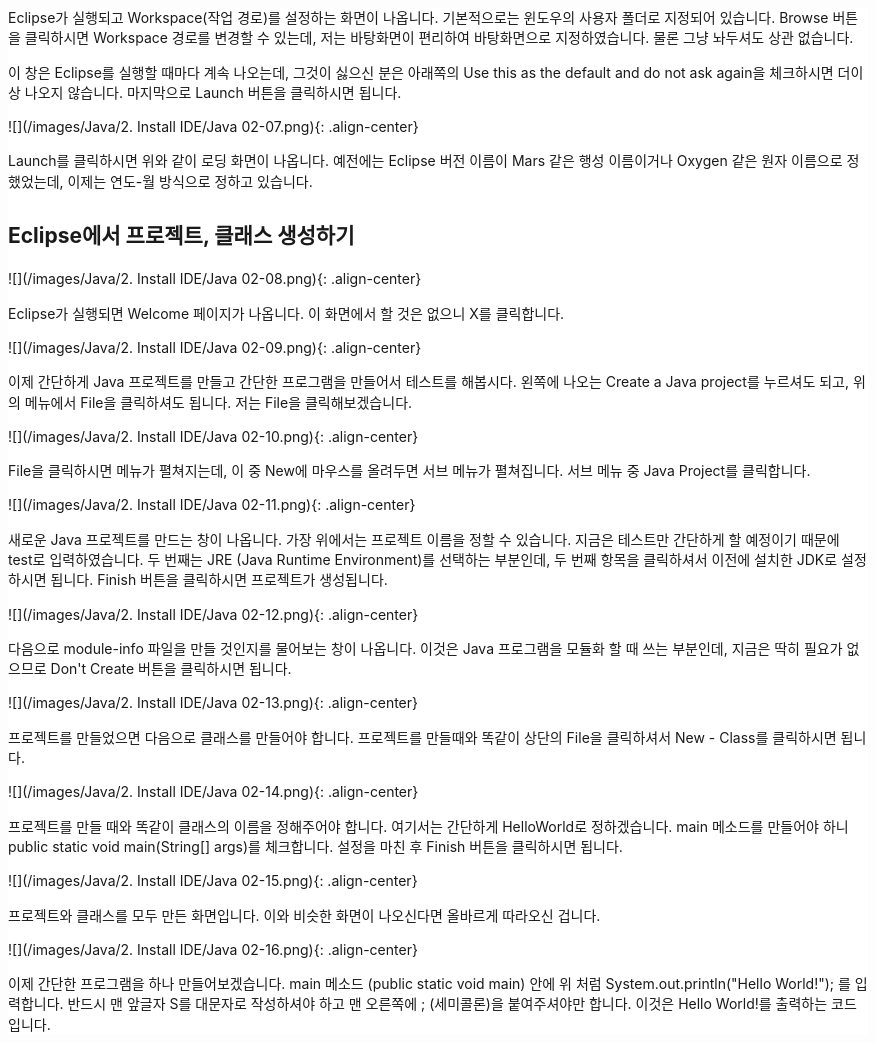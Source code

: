 Eclipse가 실행되고 Workspace(작업 경로)를 설정하는 화면이 나옵니다. 기본적으로는 윈도우의 사용자 폴더로 지정되어 있습니다. Browse 버튼을 클릭하시면 Workspace 경로를 변경할 수 있는데, 저는 바탕화면이 편리하여 바탕화면으로 지정하였습니다. 물론 그냥 놔두셔도 상관 없습니다.

이 창은 Eclipse를 실행할 때마다 계속 나오는데, 그것이 싫으신 분은 아래쪽의 Use this as the default and do not ask again을 체크하시면 더이상 나오지 않습니다. 마지막으로 Launch 버튼을 클릭하시면 됩니다.

![](/images/Java/2. Install IDE/Java 02-07.png){: .align-center}

Launch를 클릭하시면 위와 같이 로딩 화면이 나옵니다. 예전에는 Eclipse 버전 이름이 Mars 같은 행성 이름이거나 Oxygen 같은 원자 이름으로 정했었는데, 이제는 연도-월 방식으로 정하고 있습니다.

## Eclipse에서 프로젝트, 클래스 생성하기

![](/images/Java/2. Install IDE/Java 02-08.png){: .align-center}

Eclipse가 실행되면 Welcome 페이지가 나옵니다. 이 화면에서 할 것은 없으니 X를 클릭합니다.

![](/images/Java/2. Install IDE/Java 02-09.png){: .align-center}

이제 간단하게 Java 프로젝트를 만들고 간단한 프로그램을 만들어서 테스트를 해봅시다. 왼쪽에 나오는 Create a Java project를 누르셔도 되고, 위의 메뉴에서 File을 클릭하셔도 됩니다. 저는 File을 클릭해보겠습니다.

![](/images/Java/2. Install IDE/Java 02-10.png){: .align-center}

File을 클릭하시면 메뉴가 펼쳐지는데, 이 중 New에 마우스를 올려두면 서브 메뉴가 펼쳐집니다. 서브 메뉴 중 Java Project를 클릭합니다.

![](/images/Java/2. Install IDE/Java 02-11.png){: .align-center}

새로운 Java 프로젝트를 만드는 창이 나옵니다. 가장 위에서는 프로젝트 이름을 정할 수 있습니다. 지금은 테스트만 간단하게 할 예정이기 때문에 test로 입력하였습니다. 두 번째는 JRE (Java Runtime Environment)를 선택하는 부분인데, 두 번째 항목을 클릭하셔서 이전에 설치한 JDK로 설정하시면 됩니다. Finish 버튼을 클릭하시면 프로젝트가 생성됩니다.

![](/images/Java/2. Install IDE/Java 02-12.png){: .align-center}

다음으로 module-info 파일을 만들 것인지를 물어보는 창이 나옵니다. 이것은 Java 프로그램을 모듈화 할 때 쓰는 부분인데, 지금은 딱히 필요가 없으므로 Don't Create 버튼을 클릭하시면 됩니다.

![](/images/Java/2. Install IDE/Java 02-13.png){: .align-center}

프로젝트를 만들었으면 다음으로 클래스를 만들어야 합니다. 프로젝트를 만들때와 똑같이 상단의 File을 클릭하셔서 New - Class를 클릭하시면 됩니다.

![](/images/Java/2. Install IDE/Java 02-14.png){: .align-center}

프로젝트를 만들 때와 똑같이 클래스의 이름을 정해주어야 합니다. 여기서는 간단하게 HelloWorld로 정하겠습니다. main 메소드를 만들어야 하니 public static void main(String[] args)를 체크합니다. 설정을 마친 후 Finish 버튼을 클릭하시면 됩니다.

![](/images/Java/2. Install IDE/Java 02-15.png){: .align-center}

프로젝트와 클래스를 모두 만든 화면입니다. 이와 비슷한 화면이 나오신다면 올바르게 따라오신 겁니다.

![](/images/Java/2. Install IDE/Java 02-16.png){: .align-center}

이제 간단한 프로그램을 하나 만들어보겠습니다. main 메소드 (public static void main) 안에 위 처럼 System.out.println("Hello World!"); 를 입력합니다. 반드시 맨 앞글자 S를 대문자로 작성하셔야 하고 맨 오른쪽에 ; (세미콜론)을 붙여주셔야만 합니다. 이것은 Hello World!를 출력하는 코드입니다.
